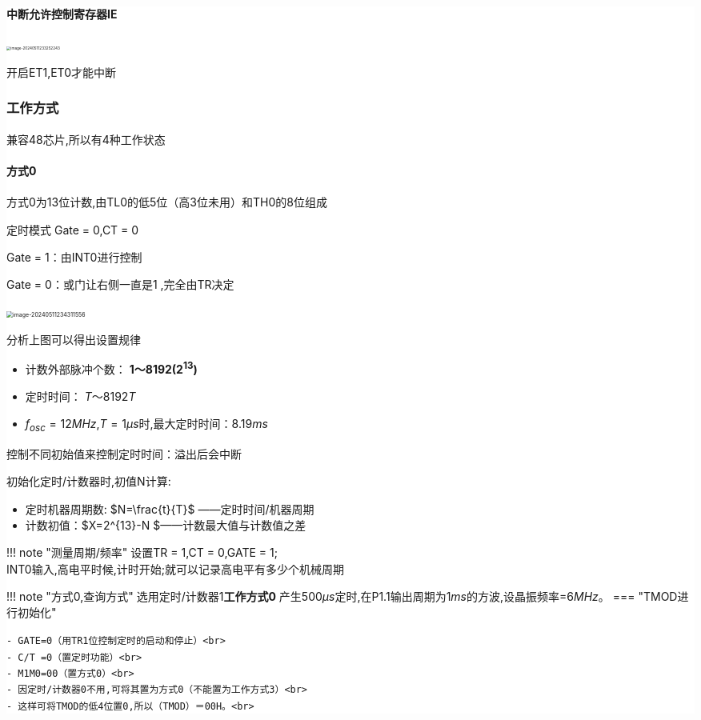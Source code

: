 
#### 中断允许控制寄存器IE

<img src="https://philfan-pic.oss-cn-beijing.aliyuncs.com/img/image-20240511233252243.png" alt="image-20240511233252243" style="zoom:33%;" />

开启ET1,ET0才能中断





### 工作方式

兼容48芯片,所以有4种工作状态



#### 方式0

方式0为13位计数,由TL0的低5位（高3位未用）和TH0的8位组成

定时模式 Gate = 0,CT = 0

Gate = 1：由INT0进行控制

Gate = 0：或门让右侧一直是1 ,完全由TR决定

<img src="https://philfan-pic.oss-cn-beijing.aliyuncs.com/img/image-20240511234311556.png" alt="image-20240511234311556" style="zoom:50%;" />

分析上图可以得出设置规律

- 计数外部脉冲个数： **$1～8192(2^{13})$**

- 定时时间：     $T～8192T$

- $f_{osc}=12MHz$,$T=1\mu s$时,最大定时时间：$8.19ms$

控制不同初始值来控制定时时间：溢出后会中断

初始化定时/计数器时,初值N计算:<br>
- 定时机器周期数: $N=\frac{t}{T}$ ——定时时间/机器周期<br>
- 计数初值：$X=2^{13}-N $​——计数最大值与计数值之差<br>





!!! note "测量周期/频率"
	设置TR = 1,CT = 0,GATE = 1;<br>INT0输入,高电平时候,计时开始;就可以记录高电平有多少个机械周期








!!! note "方式0,查询方式"
    选用定时/计数器1**工作方式0**   产生$500\mu s$定时,在P1.1输出周期为$1ms$的方波,设晶振频率=$6MHz$。
	=== "TMOD进行初始化"

    - GATE=0（用TR1位控制定时的启动和停止）<br>
    - C/T =0（置定时功能）<br>
    - M1M0=00（置方式0）<br>
    - 因定时/计数器0不用,可将其置为方式0（不能置为工作方式3）<br>
    - 这样可将TMOD的低4位置0,所以（TMOD）＝00H。<br>
    